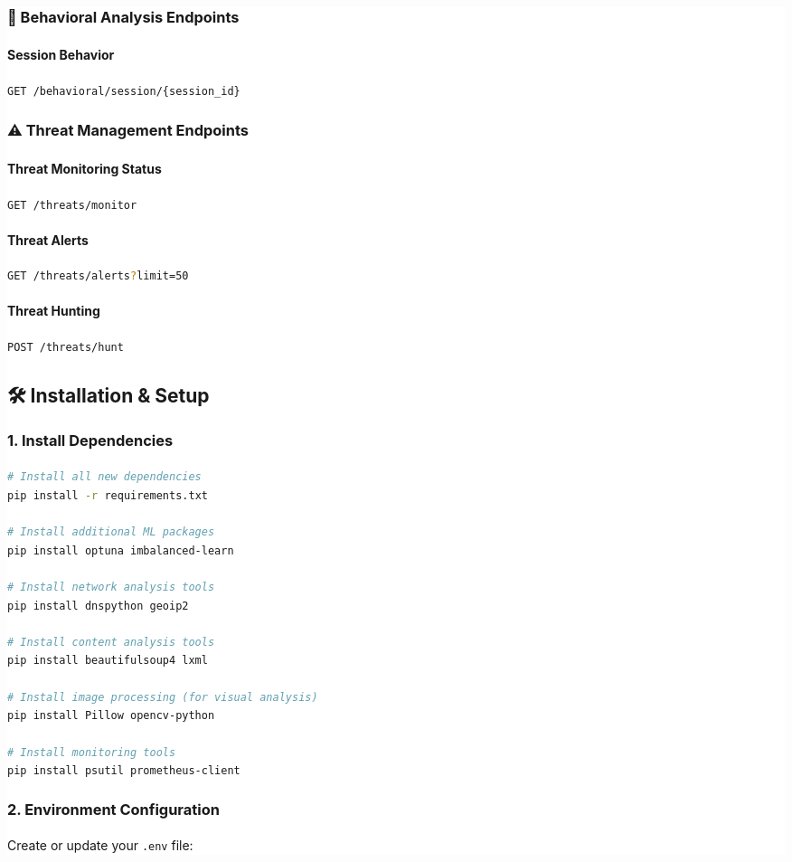 ### 👤 Behavioral Analysis Endpoints

#### Session Behavior
```bash
GET /behavioral/session/{session_id}
```

### ⚠️ Threat Management Endpoints

#### Threat Monitoring Status
```bash
GET /threats/monitor
```

#### Threat Alerts
```bash
GET /threats/alerts?limit=50
```

#### Threat Hunting
```bash
POST /threats/hunt
```

## 🛠️ Installation & Setup

### 1. Install Dependencies

```bash
# Install all new dependencies
pip install -r requirements.txt

# Install additional ML packages
pip install optuna imbalanced-learn

# Install network analysis tools
pip install dnspython geoip2

# Install content analysis tools
pip install beautifulsoup4 lxml

# Install image processing (for visual analysis)
pip install Pillow opencv-python

# Install monitoring tools
pip install psutil prometheus-client
```

### 2. Environment Configuration

Create or update your `.env` file:
